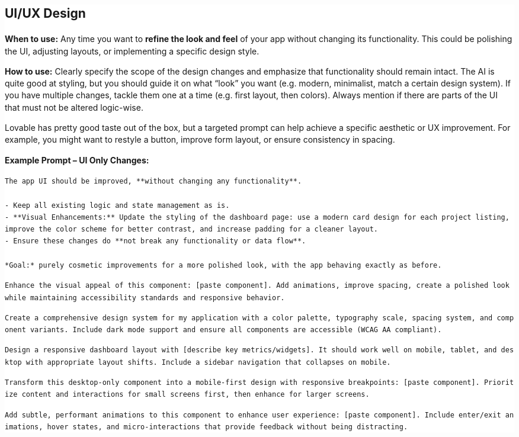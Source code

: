 ## UI/UX Design

**When to use:** Any time you want to **refine the look and feel** of your app without changing its functionality. This could be polishing the UI, adjusting layouts, or implementing a specific design style.

**How to use:** Clearly specify the scope of the design changes and emphasize that functionality should remain intact. The AI is quite good at styling, but you should guide it on what “look” you want (e.g. modern, minimalist, match a certain design system). If you have multiple changes, tackle them one at a time (e.g. first layout, then colors). Always mention if there are parts of the UI that must not be altered logic-wise.

Lovable has pretty good taste out of the box, but a targeted prompt can help achieve a specific aesthetic or UX improvement​. For example, you might want to restyle a button, improve form layout, or ensure consistency in spacing.

**Example Prompt – UI Only Changes:**

```
The app UI should be improved, **without changing any functionality**. 

- Keep all existing logic and state management as is.
- **Visual Enhancements:** Update the styling of the dashboard page: use a modern card design for each project listing, improve the color scheme for better contrast, and increase padding for a cleaner layout.
- Ensure these changes do **not break any functionality or data flow**.

*Goal:* purely cosmetic improvements for a more polished look, with the app behaving exactly as before.
```

```
Enhance the visual appeal of this component: [paste component]. Add animations, improve spacing, create a polished look while maintaining accessibility standards and responsive behavior.
```

```
Create a comprehensive design system for my application with a color palette, typography scale, spacing system, and component variants. Include dark mode support and ensure all components are accessible (WCAG AA compliant).
```

```
Design a responsive dashboard layout with [describe key metrics/widgets]. It should work well on mobile, tablet, and desktop with appropriate layout shifts. Include a sidebar navigation that collapses on mobile.
```

```
Transform this desktop-only component into a mobile-first design with responsive breakpoints: [paste component]. Prioritize content and interactions for small screens first, then enhance for larger screens.
```

```
Add subtle, performant animations to this component to enhance user experience: [paste component]. Include enter/exit animations, hover states, and micro-interactions that provide feedback without being distracting.
```
